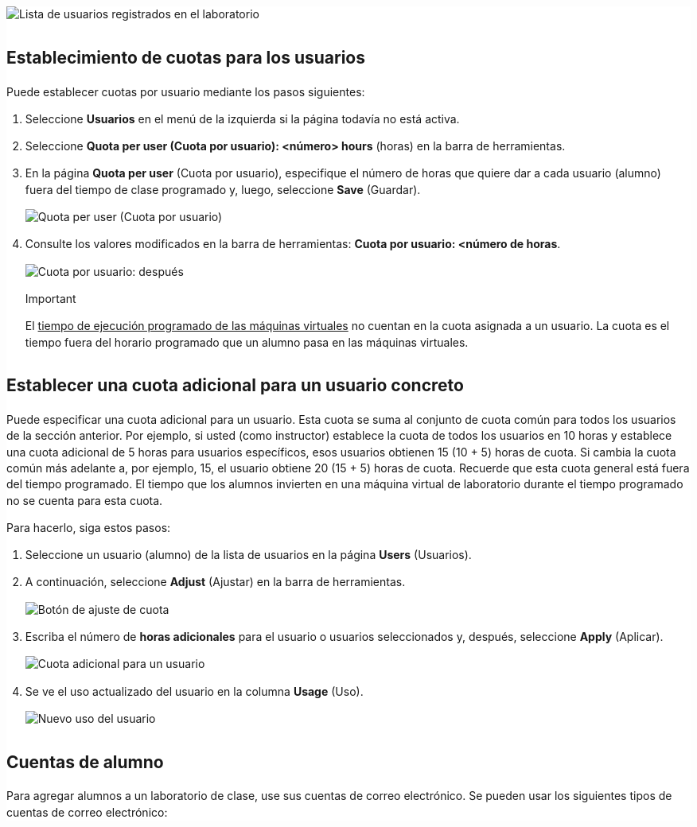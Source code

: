 ![Lista de usuarios registrados en el laboratorio](../media/how-to-configure-student-usage/students-registered.png)

## <a name="set-quotas-for-users"></a>Establecimiento de cuotas para los usuarios
Puede establecer cuotas por usuario mediante los pasos siguientes: 

1. Seleccione **Usuarios** en el menú de la izquierda si la página todavía no está activa. 
2. Seleccione **Quota per user (Cuota por usuario): \<número> hours** (horas) en la barra de herramientas. 
3. En la página **Quota per user** (Cuota por usuario), especifique el número de horas que quiere dar a cada usuario (alumno) fuera del tiempo de clase programado y, luego, seleccione **Save** (Guardar).

    ![Quota per user (Cuota por usuario)](../media/how-to-configure-student-usage/quota-per-user.png)    
5. Consulte los valores modificados en la barra de herramientas: **Cuota por usuario: \<número de horas**. 

    ![Cuota por usuario: después](../media/how-to-configure-student-usage/quot-per-user-after.png)

    > [!IMPORTANT]
    > El [tiempo de ejecución programado de las máquinas virtuales](how-to-create-schedules.md) no cuentan en la cuota asignada a un usuario. La cuota es el tiempo fuera del horario programado que un alumno pasa en las máquinas virtuales. 

## <a name="set-additional-quota-for-a-specific-user"></a>Establecer una cuota adicional para un usuario concreto
Puede especificar una cuota adicional para un usuario. Esta cuota se suma al conjunto de cuota común para todos los usuarios de la sección anterior. Por ejemplo, si usted (como instructor) establece la cuota de todos los usuarios en 10 horas y establece una cuota adicional de 5 horas para usuarios específicos, esos usuarios obtienen 15 (10 + 5) horas de cuota. Si cambia la cuota común más adelante a, por ejemplo, 15, el usuario obtiene 20 (15 + 5) horas de cuota. Recuerde que esta cuota general está fuera del tiempo programado. El tiempo que los alumnos invierten en una máquina virtual de laboratorio durante el tiempo programado no se cuenta para esta cuota. 

Para hacerlo, siga estos pasos:

1. Seleccione un usuario (alumno) de la lista de usuarios en la página **Users** (Usuarios).
2. A continuación, seleccione **Adjust** (Ajustar) en la barra de herramientas. 

    ![Botón de ajuste de cuota](../media/how-to-configure-student-usage/adjust-quota-button.png)
3. Escriba el número de **horas adicionales** para el usuario o usuarios seleccionados y, después, seleccione **Apply** (Aplicar). 

    ![Cuota adicional para un usuario](../media/how-to-configure-student-usage/additional-quota.png)
4. Se ve el uso actualizado del usuario en la columna **Usage** (Uso). 

    ![Nuevo uso del usuario](../media/how-to-configure-student-usage/new-usage-hours.png)

## <a name="student-accounts"></a>Cuentas de alumno
Para agregar alumnos a un laboratorio de clase, use sus cuentas de correo electrónico. Se pueden usar los siguientes tipos de cuentas de correo electrónico:
